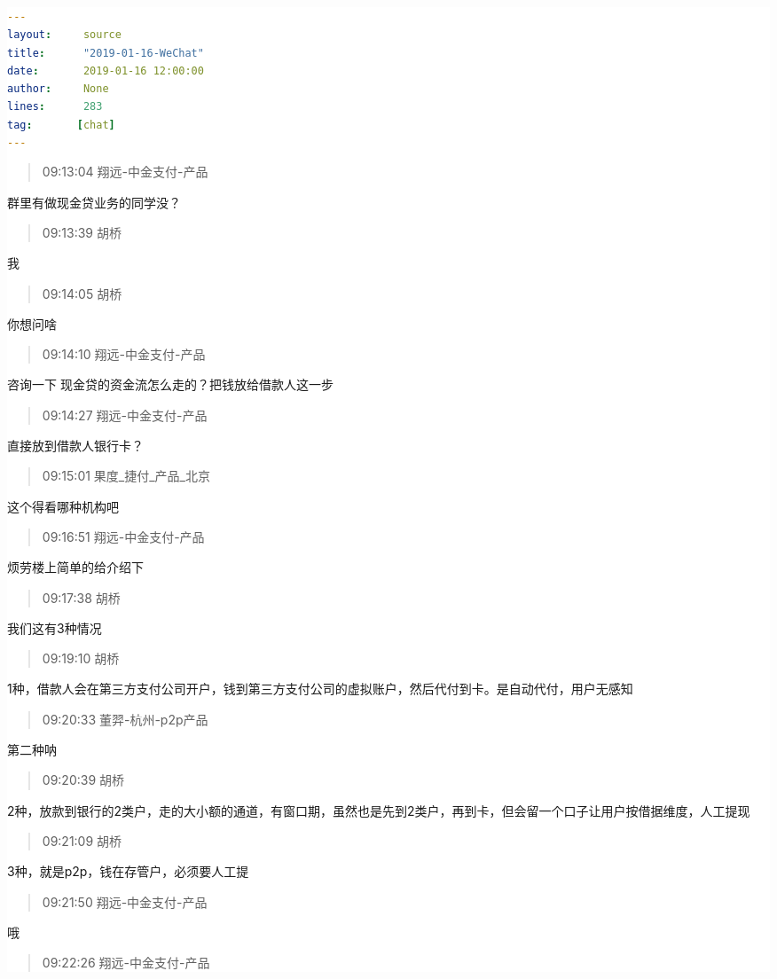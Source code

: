 ```yaml
---
layout:     source 
title:      "2019-01-16-WeChat"
date:       2019-01-16 12:00:00
author:     None
lines:      283 
tag:       [chat]
---
```

> 09:13:04  翔远-中金支付-产品  
   
群里有做现金贷业务的同学没？  
   
> 09:13:39  胡桥  
   
我  
   
> 09:14:05  胡桥  
   
你想问啥  
   
> 09:14:10  翔远-中金支付-产品  
   
咨询一下 现金贷的资金流怎么走的？把钱放给借款人这一步  
   
> 09:14:27  翔远-中金支付-产品  
   
直接放到借款人银行卡？  
   
> 09:15:01  果度_捷付_产品_北京  
   
这个得看哪种机构吧  
   
> 09:16:51  翔远-中金支付-产品  
   
烦劳楼上简单的给介绍下  
   
> 09:17:38  胡桥  
   
我们这有3种情况  
   
> 09:19:10  胡桥  
   
1种，借款人会在第三方支付公司开户，钱到第三方支付公司的虚拟账户，然后代付到卡。是自动代付，用户无感知  
   
> 09:20:33  董羿-杭州-p2p产品  
   
第二种呐  
   
> 09:20:39  胡桥  
   
2种，放款到银行的2类户，走的大小额的通道，有窗口期，虽然也是先到2类户，再到卡，但会留一个口子让用户按借据维度，人工提现  
   
> 09:21:09  胡桥  
   
3种，就是p2p，钱在存管户，必须要人工提  
   
> 09:21:50  翔远-中金支付-产品  
   
哦  
   
> 09:22:26  翔远-中金支付-产品  
   